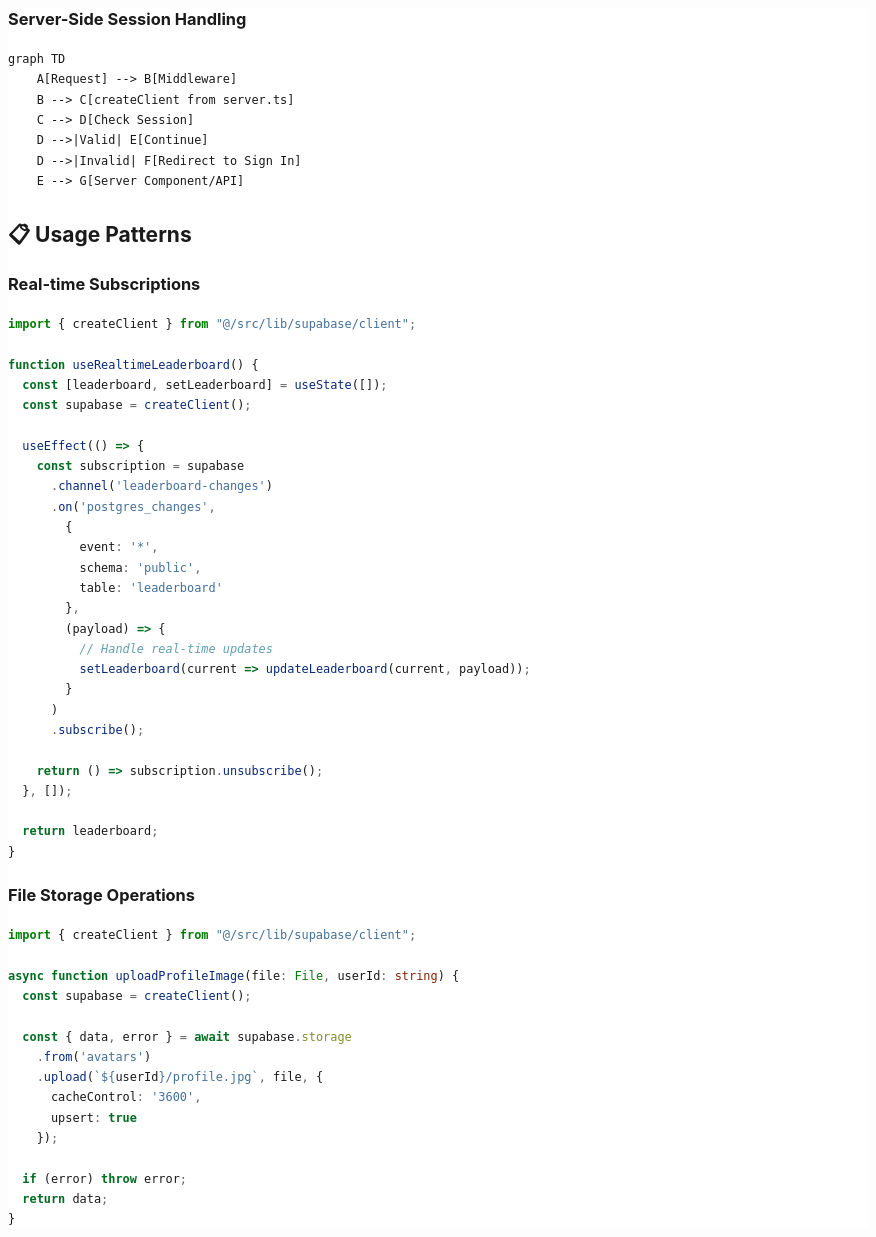 ### Server-Side Session Handling
```mermaid
graph TD
    A[Request] --> B[Middleware]
    B --> C[createClient from server.ts]
    C --> D[Check Session]
    D -->|Valid| E[Continue]
    D -->|Invalid| F[Redirect to Sign In]
    E --> G[Server Component/API]
```

## 📋 Usage Patterns

### Real-time Subscriptions
```typescript
import { createClient } from "@/src/lib/supabase/client";

function useRealtimeLeaderboard() {
  const [leaderboard, setLeaderboard] = useState([]);
  const supabase = createClient();
  
  useEffect(() => {
    const subscription = supabase
      .channel('leaderboard-changes')
      .on('postgres_changes', 
        { 
          event: '*', 
          schema: 'public', 
          table: 'leaderboard' 
        },
        (payload) => {
          // Handle real-time updates
          setLeaderboard(current => updateLeaderboard(current, payload));
        }
      )
      .subscribe();
      
    return () => subscription.unsubscribe();
  }, []);
  
  return leaderboard;
}
```

### File Storage Operations
```typescript
import { createClient } from "@/src/lib/supabase/client";

async function uploadProfileImage(file: File, userId: string) {
  const supabase = createClient();
  
  const { data, error } = await supabase.storage
    .from('avatars')
    .upload(`${userId}/profile.jpg`, file, {
      cacheControl: '3600',
      upsert: true
    });
    
  if (error) throw error;
  return data;
}
```
